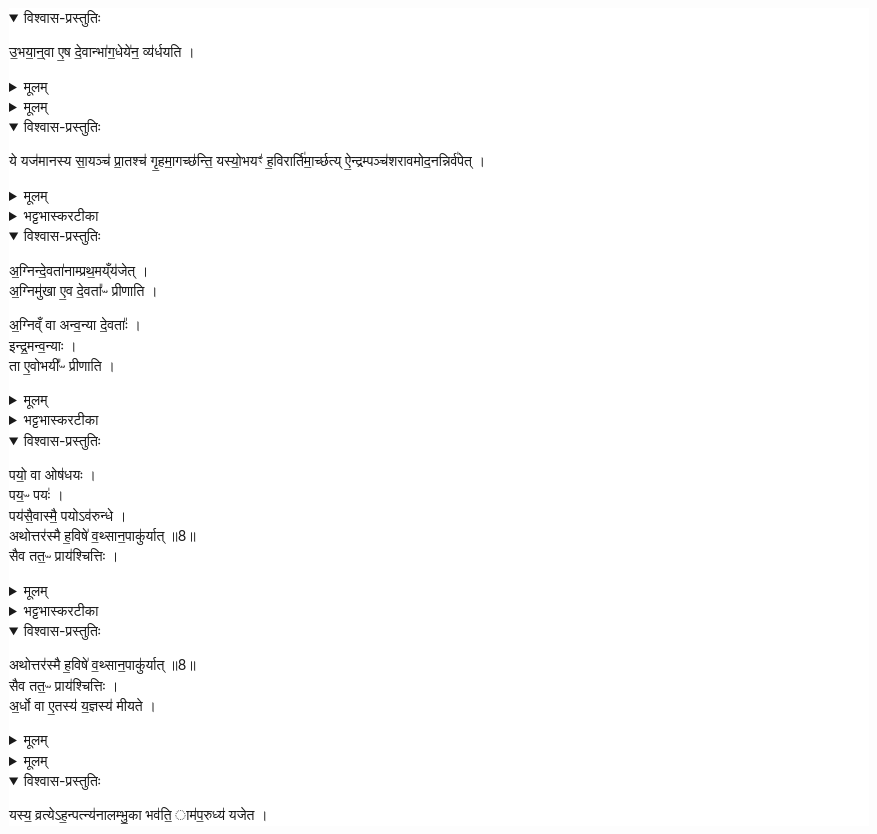 <details open><summary>विश्वास-प्रस्तुतिः</summary>

उ॒भया॒न्॒वा ए॒ष दे॒वान्भा॑ग॒धेये॑न॒ व्य॑र्धयति ।  
</details>

<details><summary>मूलम्</summary></details>


<details><summary>मूलम्</summary></details>

<details open><summary>विश्वास-प्रस्तुतिः</summary>

ये यज॑मानस्य सा॒यञ्च॑ प्रा॒तश्च॑ गृ॒हमा॒गच्छ॑न्ति॒ यस्यो॒भयꣳ॑ ह॒विरार्ति॑मा॒र्च्छत्य् ऐ॒न्द्रम्पञ्च॑शरावमोद॒नन्निर्व॑पेत् ।
</details>

<details><summary>मूलम्</summary></details>

<details><summary>भट्टभास्करटीका</summary></details>

<details open><summary>विश्वास-प्रस्तुतिः</summary>

अ॒ग्निन्दे॒वता॑नाम्प्रथ॒मय्ँय॑जेत् ।   
अ॒ग्निमु॑खा ए॒व दे॒वता᳚ᳶ प्रीणाति ।   

अ॒ग्निव्ँ वा अन्व॒न्या दे॒वताः᳚ ।   
इन्द्र॒मन्व॒न्याः ।   
ता ए॒वोभयी᳚ᳶ प्रीणाति ।  
</details>

<details><summary>मूलम्</summary></details>

<details><summary>भट्टभास्करटीका</summary></details>

<details open><summary>विश्वास-प्रस्तुतिः</summary>

पयो॒ वा ओष॑धयः ।  
पय॒ᳶ पयः॑ ।     
पय॑सै॒वास्मै॒ पयोऽव॑रुन्धे ।  
अथोत्तर॑स्मै ह॒विषे॑ व॒थ्सान॒पाकु॑र्यात् ॥8॥  
सैव तत॒ᳶ प्राय॑श्चित्तिः ।
</details>

<details><summary>मूलम्</summary></details>

<details><summary>भट्टभास्करटीका</summary></details>

<details open><summary>विश्वास-प्रस्तुतिः</summary>

अथोत्तर॑स्मै ह॒विषे॑ व॒थ्सान॒पाकु॑र्यात् ॥8॥  
सैव तत॒ᳶ प्राय॑श्चित्तिः ।   
अ॒र्धो वा ए॒तस्य॑ य॒ज्ञस्य॑ मीयते ।   
</details>

<details><summary>मूलम्</summary></details>


<details><summary>मूलम्</summary></details>

<details open><summary>विश्वास-प्रस्तुतिः</summary>

यस्य॒ व्रत्येऽह॒न्पत्न्य॑नालम्भु॒का भव॑ति॒ ाम॑प॒रुध्य॑ यजेत ।
</details>

